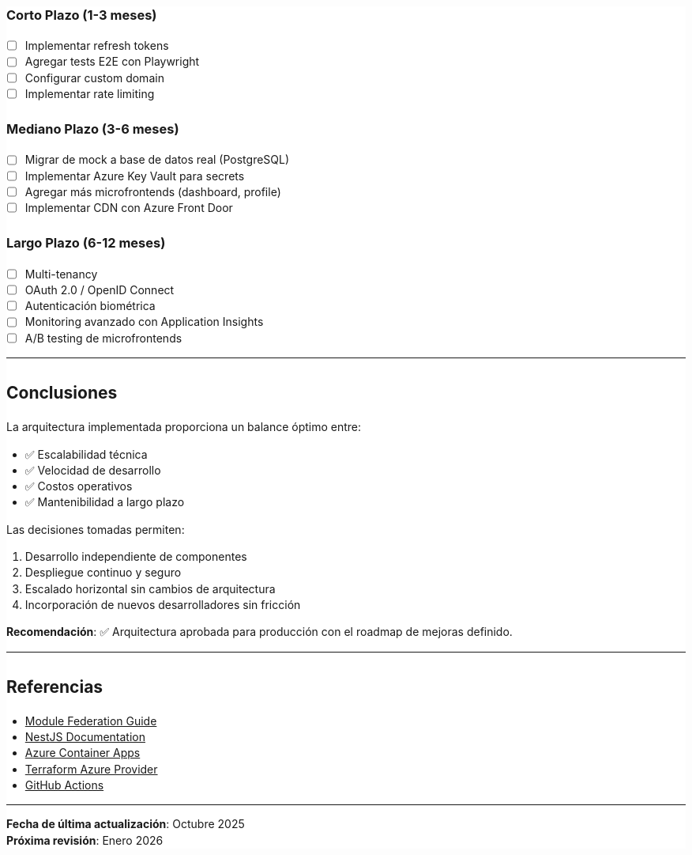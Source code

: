 ### Corto Plazo (1-3 meses)
- [ ] Implementar refresh tokens
- [ ] Agregar tests E2E con Playwright
- [ ] Configurar custom domain
- [ ] Implementar rate limiting

### Mediano Plazo (3-6 meses)
- [ ] Migrar de mock a base de datos real (PostgreSQL)
- [ ] Implementar Azure Key Vault para secrets
- [ ] Agregar más microfrontends (dashboard, profile)
- [ ] Implementar CDN con Azure Front Door

### Largo Plazo (6-12 meses)
- [ ] Multi-tenancy
- [ ] OAuth 2.0 / OpenID Connect
- [ ] Autenticación biométrica
- [ ] Monitoring avanzado con Application Insights
- [ ] A/B testing de microfrontends

---

## Conclusiones

La arquitectura implementada proporciona un balance óptimo entre:
- ✅ Escalabilidad técnica
- ✅ Velocidad de desarrollo
- ✅ Costos operativos
- ✅ Mantenibilidad a largo plazo

Las decisiones tomadas permiten:
1. Desarrollo independiente de componentes
2. Despliegue continuo y seguro
3. Escalado horizontal sin cambios de arquitectura
4. Incorporación de nuevos desarrolladores sin fricción

**Recomendación**: ✅ Arquitectura aprobada para producción con el roadmap de mejoras definido.

---

## Referencias

- [Module Federation Guide](https://webpack.js.org/concepts/module-federation/)
- [NestJS Documentation](https://docs.nestjs.com/)
- [Azure Container Apps](https://learn.microsoft.com/en-us/azure/container-apps/)
- [Terraform Azure Provider](https://registry.terraform.io/providers/hashicorp/azurerm/latest/docs)
- [GitHub Actions](https://docs.github.com/en/actions)

---

**Fecha de última actualización**: Octubre 2025  
**Próxima revisión**: Enero 2026
